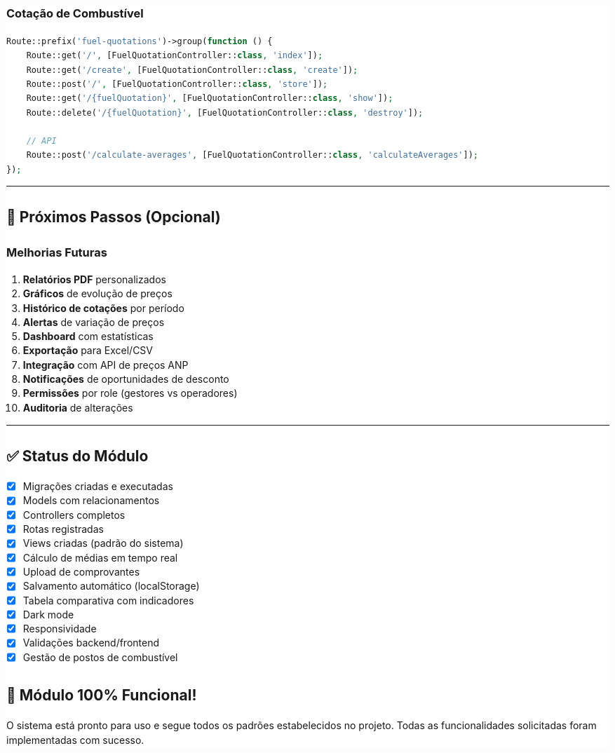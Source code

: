 ### Cotação de Combustível
```php
Route::prefix('fuel-quotations')->group(function () {
    Route::get('/', [FuelQuotationController::class, 'index']);
    Route::get('/create', [FuelQuotationController::class, 'create']);
    Route::post('/', [FuelQuotationController::class, 'store']);
    Route::get('/{fuelQuotation}', [FuelQuotationController::class, 'show']);
    Route::delete('/{fuelQuotation}', [FuelQuotationController::class, 'destroy']);
    
    // API
    Route::post('/calculate-averages', [FuelQuotationController::class, 'calculateAverages']);
});
```

---

## 📝 Próximos Passos (Opcional)

### Melhorias Futuras
1. **Relatórios PDF** personalizados
2. **Gráficos** de evolução de preços
3. **Histórico de cotações** por período
4. **Alertas** de variação de preços
5. **Dashboard** com estatísticas
6. **Exportação** para Excel/CSV
7. **Integração** com API de preços ANP
8. **Notificações** de oportunidades de desconto
9. **Permissões** por role (gestores vs operadores)
10. **Auditoria** de alterações

---

## ✅ Status do Módulo

- [x] Migrações criadas e executadas
- [x] Models com relacionamentos
- [x] Controllers completos
- [x] Rotas registradas
- [x] Views criadas (padrão do sistema)
- [x] Cálculo de médias em tempo real
- [x] Upload de comprovantes
- [x] Salvamento automático (localStorage)
- [x] Tabela comparativa com indicadores
- [x] Dark mode
- [x] Responsividade
- [x] Validações backend/frontend
- [x] Gestão de postos de combustível

## 🎉 Módulo 100% Funcional!

O sistema está pronto para uso e segue todos os padrões estabelecidos no projeto. Todas as funcionalidades solicitadas foram implementadas com sucesso.

